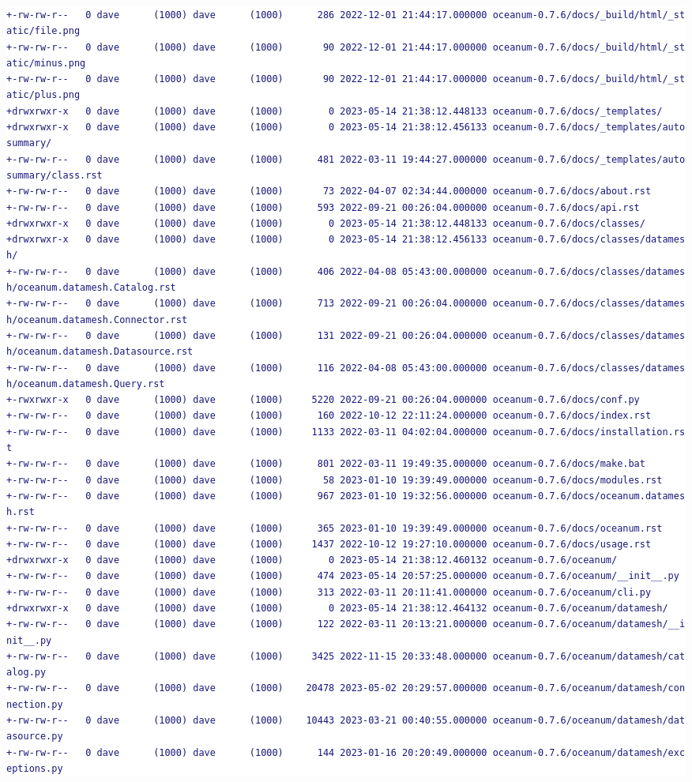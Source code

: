 ```diff
+-rw-rw-r--   0 dave      (1000) dave      (1000)      286 2022-12-01 21:44:17.000000 oceanum-0.7.6/docs/_build/html/_static/file.png
+-rw-rw-r--   0 dave      (1000) dave      (1000)       90 2022-12-01 21:44:17.000000 oceanum-0.7.6/docs/_build/html/_static/minus.png
+-rw-rw-r--   0 dave      (1000) dave      (1000)       90 2022-12-01 21:44:17.000000 oceanum-0.7.6/docs/_build/html/_static/plus.png
+drwxrwxr-x   0 dave      (1000) dave      (1000)        0 2023-05-14 21:38:12.448133 oceanum-0.7.6/docs/_templates/
+drwxrwxr-x   0 dave      (1000) dave      (1000)        0 2023-05-14 21:38:12.456133 oceanum-0.7.6/docs/_templates/autosummary/
+-rw-rw-r--   0 dave      (1000) dave      (1000)      481 2022-03-11 19:44:27.000000 oceanum-0.7.6/docs/_templates/autosummary/class.rst
+-rw-rw-r--   0 dave      (1000) dave      (1000)       73 2022-04-07 02:34:44.000000 oceanum-0.7.6/docs/about.rst
+-rw-rw-r--   0 dave      (1000) dave      (1000)      593 2022-09-21 00:26:04.000000 oceanum-0.7.6/docs/api.rst
+drwxrwxr-x   0 dave      (1000) dave      (1000)        0 2023-05-14 21:38:12.448133 oceanum-0.7.6/docs/classes/
+drwxrwxr-x   0 dave      (1000) dave      (1000)        0 2023-05-14 21:38:12.456133 oceanum-0.7.6/docs/classes/datamesh/
+-rw-rw-r--   0 dave      (1000) dave      (1000)      406 2022-04-08 05:43:00.000000 oceanum-0.7.6/docs/classes/datamesh/oceanum.datamesh.Catalog.rst
+-rw-rw-r--   0 dave      (1000) dave      (1000)      713 2022-09-21 00:26:04.000000 oceanum-0.7.6/docs/classes/datamesh/oceanum.datamesh.Connector.rst
+-rw-rw-r--   0 dave      (1000) dave      (1000)      131 2022-09-21 00:26:04.000000 oceanum-0.7.6/docs/classes/datamesh/oceanum.datamesh.Datasource.rst
+-rw-rw-r--   0 dave      (1000) dave      (1000)      116 2022-04-08 05:43:00.000000 oceanum-0.7.6/docs/classes/datamesh/oceanum.datamesh.Query.rst
+-rwxrwxr-x   0 dave      (1000) dave      (1000)     5220 2022-09-21 00:26:04.000000 oceanum-0.7.6/docs/conf.py
+-rw-rw-r--   0 dave      (1000) dave      (1000)      160 2022-10-12 22:11:24.000000 oceanum-0.7.6/docs/index.rst
+-rw-rw-r--   0 dave      (1000) dave      (1000)     1133 2022-03-11 04:02:04.000000 oceanum-0.7.6/docs/installation.rst
+-rw-rw-r--   0 dave      (1000) dave      (1000)      801 2022-03-11 19:49:35.000000 oceanum-0.7.6/docs/make.bat
+-rw-rw-r--   0 dave      (1000) dave      (1000)       58 2023-01-10 19:39:49.000000 oceanum-0.7.6/docs/modules.rst
+-rw-rw-r--   0 dave      (1000) dave      (1000)      967 2023-01-10 19:32:56.000000 oceanum-0.7.6/docs/oceanum.datamesh.rst
+-rw-rw-r--   0 dave      (1000) dave      (1000)      365 2023-01-10 19:39:49.000000 oceanum-0.7.6/docs/oceanum.rst
+-rw-rw-r--   0 dave      (1000) dave      (1000)     1437 2022-10-12 19:27:10.000000 oceanum-0.7.6/docs/usage.rst
+drwxrwxr-x   0 dave      (1000) dave      (1000)        0 2023-05-14 21:38:12.460132 oceanum-0.7.6/oceanum/
+-rw-rw-r--   0 dave      (1000) dave      (1000)      474 2023-05-14 20:57:25.000000 oceanum-0.7.6/oceanum/__init__.py
+-rw-rw-r--   0 dave      (1000) dave      (1000)      313 2022-03-11 20:11:41.000000 oceanum-0.7.6/oceanum/cli.py
+drwxrwxr-x   0 dave      (1000) dave      (1000)        0 2023-05-14 21:38:12.464132 oceanum-0.7.6/oceanum/datamesh/
+-rw-rw-r--   0 dave      (1000) dave      (1000)      122 2022-03-11 20:13:21.000000 oceanum-0.7.6/oceanum/datamesh/__init__.py
+-rw-rw-r--   0 dave      (1000) dave      (1000)     3425 2022-11-15 20:33:48.000000 oceanum-0.7.6/oceanum/datamesh/catalog.py
+-rw-rw-r--   0 dave      (1000) dave      (1000)    20478 2023-05-02 20:29:57.000000 oceanum-0.7.6/oceanum/datamesh/connection.py
+-rw-rw-r--   0 dave      (1000) dave      (1000)    10443 2023-03-21 00:40:55.000000 oceanum-0.7.6/oceanum/datamesh/datasource.py
+-rw-rw-r--   0 dave      (1000) dave      (1000)      144 2023-01-16 20:20:49.000000 oceanum-0.7.6/oceanum/datamesh/exceptions.py
```